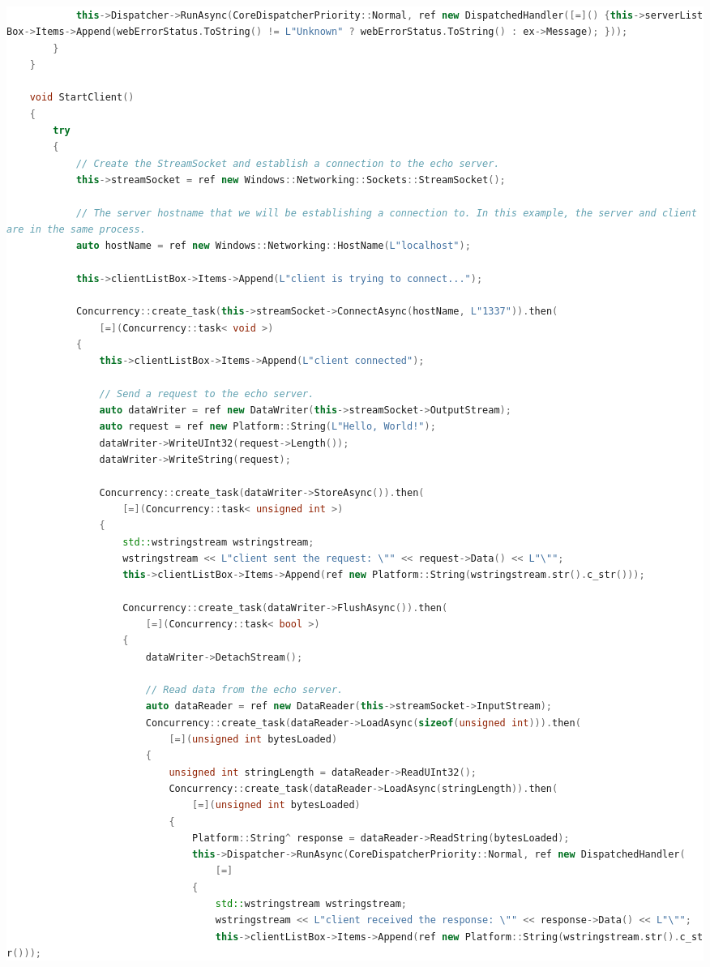 ```cpp
            this->Dispatcher->RunAsync(CoreDispatcherPriority::Normal, ref new DispatchedHandler([=]() {this->serverListBox->Items->Append(webErrorStatus.ToString() != L"Unknown" ? webErrorStatus.ToString() : ex->Message); }));
        }
    }

    void StartClient()
    {
        try
        {
            // Create the StreamSocket and establish a connection to the echo server.
            this->streamSocket = ref new Windows::Networking::Sockets::StreamSocket();

            // The server hostname that we will be establishing a connection to. In this example, the server and client are in the same process.
            auto hostName = ref new Windows::Networking::HostName(L"localhost");

            this->clientListBox->Items->Append(L"client is trying to connect...");

            Concurrency::create_task(this->streamSocket->ConnectAsync(hostName, L"1337")).then(
                [=](Concurrency::task< void >)
            {
                this->clientListBox->Items->Append(L"client connected");

                // Send a request to the echo server.
                auto dataWriter = ref new DataWriter(this->streamSocket->OutputStream);
                auto request = ref new Platform::String(L"Hello, World!");
                dataWriter->WriteUInt32(request->Length());
                dataWriter->WriteString(request);

                Concurrency::create_task(dataWriter->StoreAsync()).then(
                    [=](Concurrency::task< unsigned int >)
                {
                    std::wstringstream wstringstream;
                    wstringstream << L"client sent the request: \"" << request->Data() << L"\"";
                    this->clientListBox->Items->Append(ref new Platform::String(wstringstream.str().c_str()));

                    Concurrency::create_task(dataWriter->FlushAsync()).then(
                        [=](Concurrency::task< bool >)
                    {
                        dataWriter->DetachStream();

                        // Read data from the echo server.
                        auto dataReader = ref new DataReader(this->streamSocket->InputStream);
                        Concurrency::create_task(dataReader->LoadAsync(sizeof(unsigned int))).then(
                            [=](unsigned int bytesLoaded)
                        {
                            unsigned int stringLength = dataReader->ReadUInt32();
                            Concurrency::create_task(dataReader->LoadAsync(stringLength)).then(
                                [=](unsigned int bytesLoaded)
                            {
                                Platform::String^ response = dataReader->ReadString(bytesLoaded);
                                this->Dispatcher->RunAsync(CoreDispatcherPriority::Normal, ref new DispatchedHandler(
                                    [=]
                                {
                                    std::wstringstream wstringstream;
                                    wstringstream << L"client received the response: \"" << response->Data() << L"\"";
                                    this->clientListBox->Items->Append(ref new Platform::String(wstringstream.str().c_str()));

```